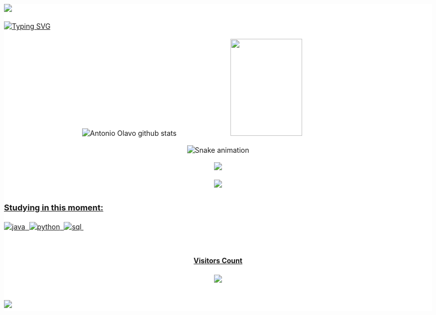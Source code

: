 <img width=100% src="https://capsule-render.vercel.app/api?type=waving&color=00FFB0&height=120&section=header&text=Antonio+Olavo&fontSize=30&fontColor=c9d1d9&animation=thinkligth&fontAlignY=25"/>

[![Typing SVG](https://readme-typing-svg.herokuapp.com/?color=53E3D4&size=35&center=true&vCenter=true&width=1000&lines=Hello,+My+Name+is+Antonio+Olavo;I'm+25+years+old;I+from+Brasil,+CE;I+study+Analysis+and+systems+development+at+CDL+College;Be+Welcome!+👍)](https://git.io/typing-svg)

<div align="center">  
  <img width="49%" height="195px" src="https://github-readme-stats.vercel.app/api?username=AntonioOlavo&show_icons=true&count_private=true&hide_border=true&title_color=53E3D4&icon_color=00bfbf&text_color=c9d1d9&bg_color=0d1117" alt="Antonio Olavo github stats" /> 
  <img width="41%" height="195px" src="https://github-readme-stats.vercel.app/api/top-langs/?username=AntonioOlavo&layout=compact&hide_border=true&title_color=53E3D4&text_color=00bfbf&bg_color=0d1117" />
</div>

<div align="center">  
  
![Snake animation](https://github.com/AntonioOlavo/AntonioOlavo/blob/output/github-contribution-grid-snake.svg)
  
</div>

<p align="center">
  <img src="https://github-profile-trophy.vercel.app/?username=EmersonLucas&theme=monokai&row=2&no-bg=true&column=3&margin-w=15&margin-h=15" />
</p>


  
<div align="center">  
<a href="https://www.linkedin.com/in/olavocarreira/" target="_blank"><img src="https://img.shields.io/badge/-linkedin-502fff?style=for-the-badge&logo=linkedin&logoColor=white"</a>
</div>

### Studying in this moment:
![java](https://img.shields.io/badge/-java-0D1117?style=for-the-badge&logo=oracle&logoColor=1572B6&labelColor=0D1117)&nbsp;
![python](https://img.shields.io/badge/-python-0D1117?style=for-the-badge&logo=python&logoColor=1572B6&labelColor=0D1117)&nbsp;
![sql](https://img.shields.io/badge/-MySQL-0D1117?style=for-the-badge&logo=mysql&labelColor=0D1117)&nbsp;

<div align="center">
<br><p align="centre"><b>Visitors Count</b></p>  
<p align="center"><img align="center" src="https://profile-counter.glitch.me/{EmersonLucas}/count.svg" /></p> 
<br></div>
  
<img width=100% src="https://capsule-render.vercel.app/api?type=waving&color=00FFB0&height=120&section=footer"/>
